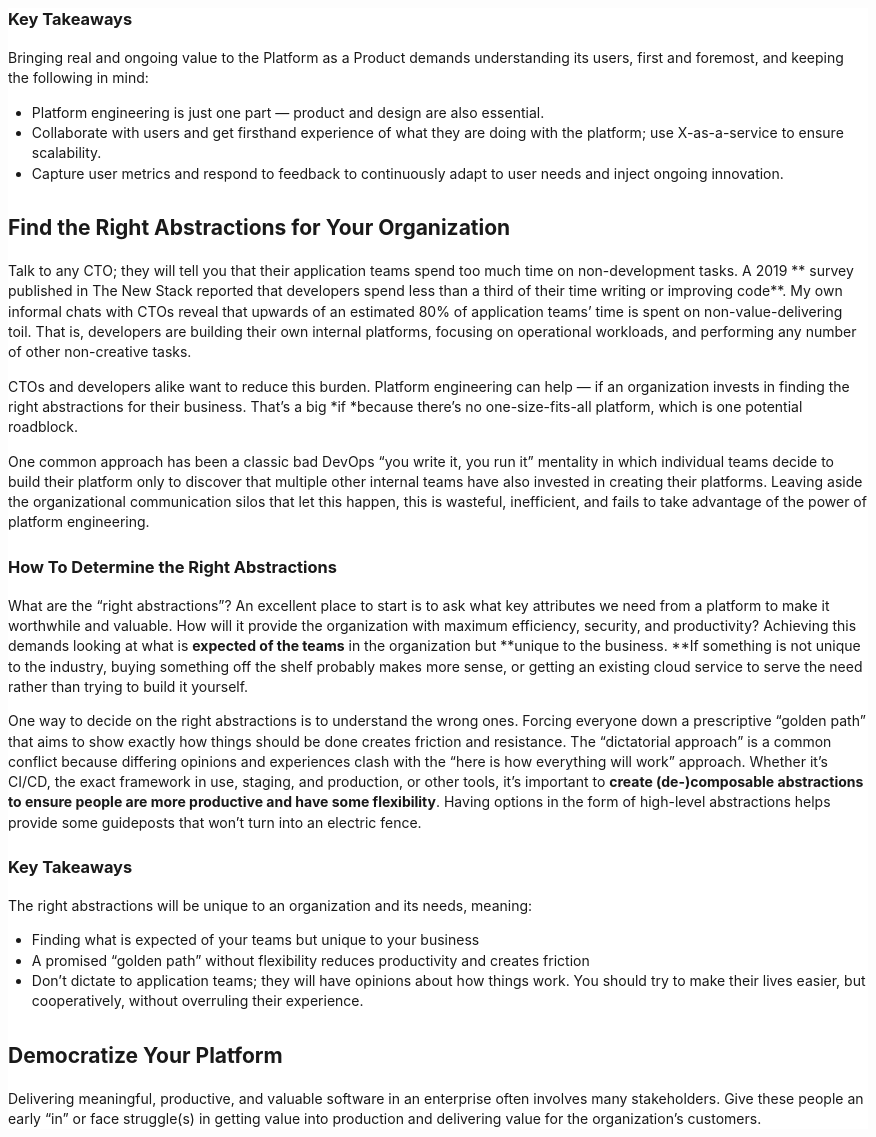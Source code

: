 ### Key Takeaways
Bringing real and ongoing value to the Platform as a Product demands understanding its users, first and foremost, and keeping the following in mind:

- Platform engineering is just one part — product and design are also essential.
- Collaborate with users and get firsthand experience of what they are doing with the platform; use X-as-a-service to ensure scalability.
- Capture user metrics and respond to feedback to continuously adapt to user needs and inject ongoing innovation.
## Find the Right Abstractions for Your Organization
Talk to any CTO; they will tell you that their application teams spend too much time on non-development tasks. A 2019 ** survey published in The New Stack reported that developers spend less than a third of their time writing or improving code**. My own informal chats with CTOs reveal that upwards of an estimated 80% of application teams’ time is spent on non-value-delivering toil. That is, developers are building their own internal platforms, focusing on operational workloads, and performing any number of other non-creative tasks.

CTOs and developers alike want to reduce this burden. Platform engineering can help — if an organization invests in finding the right abstractions for their business. That’s a big *if *because there’s no one-size-fits-all platform, which is one potential roadblock.

One common approach has been a classic bad DevOps “you write it, you run it” mentality in which individual teams decide to build their platform only to discover that multiple other internal teams have also invested in creating their platforms. Leaving aside the organizational communication silos that let this happen, this is wasteful, inefficient, and fails to take advantage of the power of platform engineering.

### How To Determine the Right Abstractions
What are the “right abstractions”? An excellent place to start is to ask what key attributes we need from a platform to make it worthwhile and valuable. How will it provide the organization with maximum efficiency, security, and productivity? Achieving this demands looking at what is **expected of the teams** in the organization but **unique to the business. **If something is not unique to the industry, buying something off the shelf probably makes more sense, or getting an existing cloud service to serve the need rather than trying to build it yourself.

One way to decide on the right abstractions is to understand the wrong ones. Forcing everyone down a prescriptive “golden path” that aims to show exactly how things should be done creates friction and resistance. The “dictatorial approach” is a common conflict because differing opinions and experiences clash with the “here is how everything will work” approach. Whether it’s CI/CD, the exact framework in use, staging, and production, or other tools, it’s important to **create (de-)composable abstractions to ensure people are more productive and have some flexibility**. Having options in the form of high-level abstractions helps provide some guideposts that won’t turn into an electric fence.

### Key Takeaways
The right abstractions will be unique to an organization and its needs, meaning:

- Finding what is expected of your teams but unique to your business
- A promised “golden path” without flexibility reduces productivity and creates friction
- Don’t dictate to application teams; they will have opinions about how things work. You should try to make their lives easier, but cooperatively, without overruling their experience.
## Democratize Your Platform
Delivering meaningful, productive, and valuable software in an enterprise often involves many stakeholders. Give these people an early “in” or face struggle(s) in getting value into production and delivering value for the organization’s customers.
